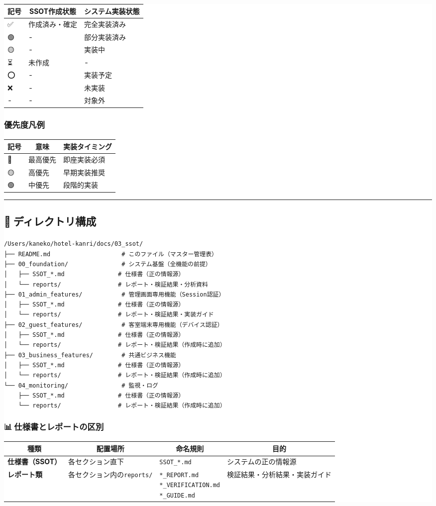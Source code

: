 | 記号 | SSOT作成状態 | システム実装状態 |
|-----|------------|---------------|
| ✅ | 作成済み・確定 | 完全実装済み |
| 🟢 | - | 部分実装済み |
| 🟡 | - | 実装中 |
| ⏳ | 未作成 | - |
| ⭕ | - | 実装予定 |
| ❌ | - | 未実装 |
| - | - | 対象外 |

### 優先度凡例

| 記号 | 意味 | 実装タイミング |
|-----|------|-------------|
| 🔴 | 最高優先 | 即座実装必須 |
| 🟡 | 高優先 | 早期実装推奨 |
| 🟢 | 中優先 | 段階的実装 |

---

## 📁 ディレクトリ構成

```
/Users/kaneko/hotel-kanri/docs/03_ssot/
├── README.md                    # このファイル（マスター管理表）
├── 00_foundation/               # システム基盤（全機能の前提）
│   ├── SSOT_*.md               # 仕様書（正の情報源）
│   └── reports/                # レポート・検証結果・分析資料
├── 01_admin_features/           # 管理画面専用機能（Session認証）
│   ├── SSOT_*.md               # 仕様書（正の情報源）
│   └── reports/                # レポート・検証結果・実装ガイド
├── 02_guest_features/           # 客室端末専用機能（デバイス認証）
│   ├── SSOT_*.md               # 仕様書（正の情報源）
│   └── reports/                # レポート・検証結果（作成時に追加）
├── 03_business_features/        # 共通ビジネス機能
│   ├── SSOT_*.md               # 仕様書（正の情報源）
│   └── reports/                # レポート・検証結果（作成時に追加）
└── 04_monitoring/               # 監視・ログ
    ├── SSOT_*.md               # 仕様書（正の情報源）
    └── reports/                # レポート・検証結果（作成時に追加）
```

### 📊 仕様書とレポートの区別

| 種類 | 配置場所 | 命名規則 | 目的 |
|------|---------|---------|------|
| **仕様書（SSOT）** | 各セクション直下 | `SSOT_*.md` | システムの正の情報源 |
| **レポート類** | 各セクション内の`reports/` | `*_REPORT.md`<br>`*_VERIFICATION.md`<br>`*_GUIDE.md` | 検証結果・分析結果・実装ガイド |
